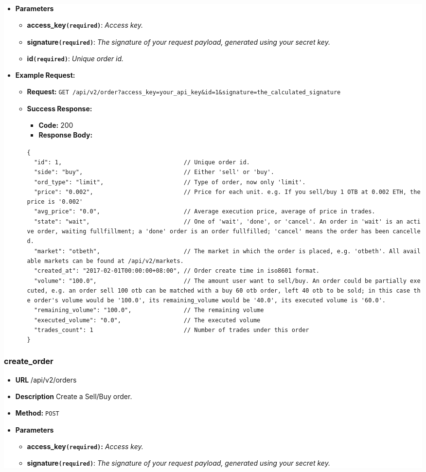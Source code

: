 * **Parameters**
    * **access_key`(required)`**: _Access key._

    * **signature`(required)`**: _The signature of your request payload, generated using your secret key._

    * **id`(required)`**: _Unique order id._

* **Example Request:**
    * **Request:**
    `GET /api/v2/order?access_key=your_api_key&id=1&signature=the_calculated_signature`

    * **Success Response:**  
        * **Code:** 200
        * **Response Body:** 

        ```
        {
          "id": 1,                                   // Unique order id.
          "side": "buy",                             // Either 'sell' or 'buy'.
          "ord_type": "limit",                       // Type of order, now only 'limit'.
          "price": "0.002",                          // Price for each unit. e.g. If you sell/buy 1 OTB at 0.002 ETH, the price is '0.002'
          "avg_price": "0.0",                        // Average execution price, average of price in trades.
          "state": "wait",                           // One of 'wait', 'done', or 'cancel'. An order in 'wait' is an active order, waiting fullfillment; a 'done' order is an order fullfilled; 'cancel' means the order has been cancelled.
          "market": "otbeth",                        // The market in which the order is placed, e.g. 'otbeth'. All available markets can be found at /api/v2/markets.
          "created_at": "2017-02-01T00:00:00+08:00", // Order create time in iso8601 format.
          "volume": "100.0",                         // The amount user want to sell/buy. An order could be partially executed, e.g. an order sell 100 otb can be matched with a buy 60 otb order, left 40 otb to be sold; in this case the order's volume would be '100.0', its remaining_volume would be '40.0', its executed volume is '60.0'.
          "remaining_volume": "100.0",               // The remaining volume
          "executed_volume": "0.0",                  // The executed volume
          "trades_count": 1                          // Number of trades under this order
        }
        ```

### create_order

* **URL**
  /api/v2/orders

* **Description**
  Create a Sell/Buy order.

* **Method:**
  `POST`
  
* **Parameters**
    * **access_key`(required)`:** _Access key._

    * **signature`(required)`**: _The signature of your request payload, generated using your secret key._
